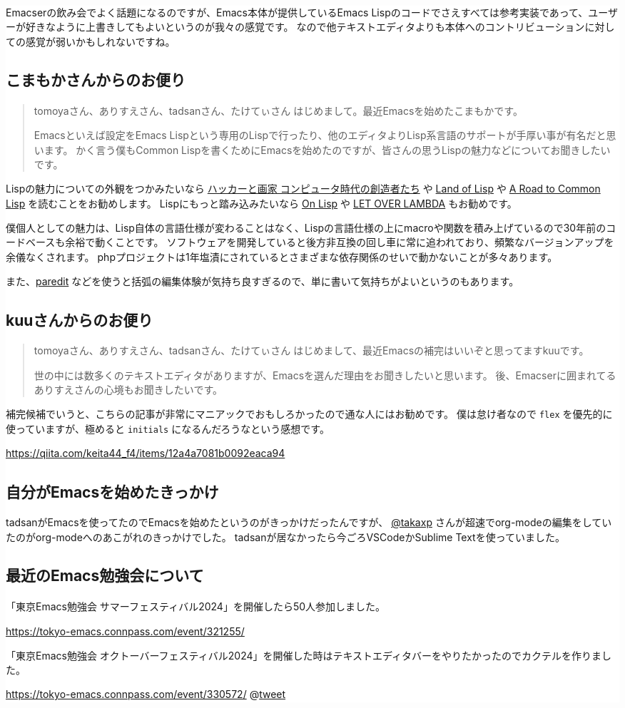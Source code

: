 Emacserの飲み会でよく話題になるのですが、Emacs本体が提供しているEmacs Lispのコードでさえすべては参考実装であって、ユーザーが好きなように上書きしてもよいというのが我々の感覚です。 なので他テキストエディタよりも本体へのコントリビューションに対しての感覚が弱いかもしれないですね。


## こまもかさんからのお便り

> tomoyaさん、ありすえさん、tadsanさん、たけてぃさん はじめまして。最近Emacsを始めたこまもかです。
> 
> Emacsといえば設定をEmacs Lispという専用のLispで行ったり、他のエディタよりLisp系言語のサポートが手厚い事が有名だと思います。 かく言う僕もCommon Lispを書くためにEmacsを始めたのですが、皆さんの思うLispの魅力などについてお聞きしたいです。

Lispの魅力についての外観をつかみたいなら [ハッカーと画家 コンピュータ時代の創造者たち](https://www.amazon.co.jp/%E3%83%8F%E3%83%83%E3%82%AB%E3%83%BC%E3%81%A8%E7%94%BB%E5%AE%B6-%E3%82%B3%E3%83%B3%E3%83%94%E3%83%A5%E3%83%BC%E3%82%BF%E6%99%82%E4%BB%A3%E3%81%AE%E5%89%B5%E9%80%A0%E8%80%85%E3%81%9F%E3%81%A1-%E3%83%9D%E3%83%BC%E3%83%AB-%E3%82%B0%E3%83%AC%E3%82%A2%E3%83%A0/dp/4274065979) や [Land of Lisp](https://www.oreilly.co.jp/books/9784873115870/) や [A Road to Common Lisp](https://gist.github.com/y2q-actionman/49d7587912b2786eb68643afde6ca192) を読むことをお勧めします。 Lispにもっと踏み込みたいなら [On Lisp](https://www.asahi-net.or.jp/~kc7k-nd/onlispjhtml/) や [LET OVER LAMBDA](https://www.amazon.co.jp/LET-OVER-LAMBDA-1-0-%E3%83%9B%E3%82%A4%E3%83%88/dp/4434133632) もお勧めです。

僕個人としての魅力は、Lisp自体の言語仕様が変わることはなく、Lispの言語仕様の上にmacroや関数を積み上げているので30年前のコードベースも余裕で動くことです。 ソフトウェアを開発していると後方非互換の回し車に常に追われており、頻繁なバージョンアップを余儀なくされます。 phpプロジェクトは1年塩漬にされているとさまざまな依存関係のせいで動かないことが多々あります。

また、[paredit](https://daregada.sakuraweb.com/paredit_tutorial_ja.html) などを使うと括弧の編集体験が気持ち良すぎるので、単に書いて気持ちがよいというのもあります。


## kuuさんからのお便り

> tomoyaさん、ありすえさん、tadsanさん、たけてぃさん はじめまして、最近Emacsの補完はいいぞと思ってますkuuです。
> 
> 世の中には数多くのテキストエディタがありますが、Emacsを選んだ理由をお聞きしたいと思います。 後、Emacserに囲まれてるありすえさんの心境もお聞きしたいです。

補完候補でいうと、こちらの記事が非常にマニアックでおもしろかったので通な人にはお勧めです。 僕は怠け者なので `flex` を優先的に使っていますが、極めると `initials` になるんだろうなという感想です。

https://qiita.com/keita44_f4/items/12a4a7081b0092eaca94


## 自分がEmacsを始めたきっかけ

tadsanがEmacsを使ってたのでEmacsを始めたというのがきっかけだったんですが、 [@takaxp](https://x.com/takaxp) さんが超速でorg-modeの編集をしていたのがorg-modeへのあこがれのきっかけでした。 tadsanが居なかったら今ごろVSCodeかSublime Textを使っていました。


## 最近のEmacs勉強会について

「東京Emacs勉強会 サマーフェスティバル2024」を開催したら50人参加しました。

https://tokyo-emacs.connpass.com/event/321255/

「東京Emacs勉強会 オクトーバーフェスティバル2024」を開催した時はテキストエディタバーをやりたかったのでカクテルを作りました。

https://tokyo-emacs.connpass.com/event/330572/
@[tweet](https://x.com/takeokunn/status/1848347869264453663)
